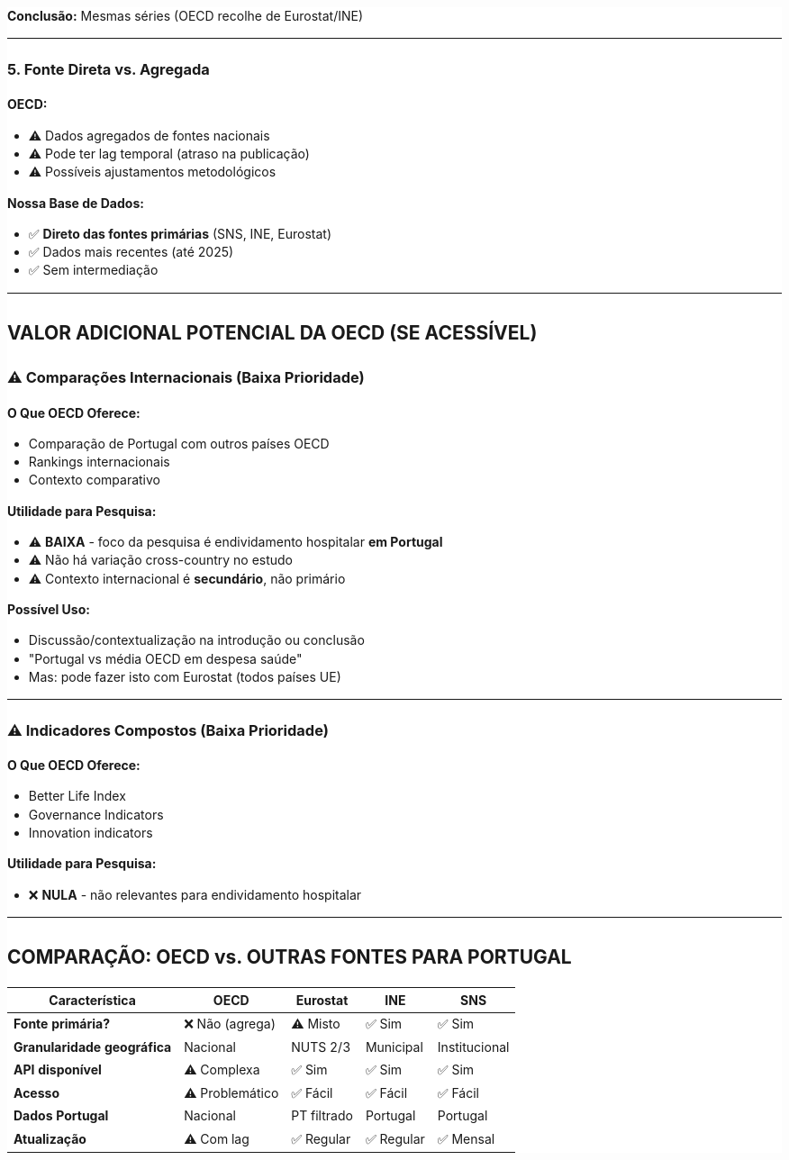 **Conclusão:** Mesmas séries (OECD recolhe de Eurostat/INE)

---

### 5. **Fonte Direta vs. Agregada**

**OECD:**
- ⚠️ Dados agregados de fontes nacionais
- ⚠️ Pode ter lag temporal (atraso na publicação)
- ⚠️ Possíveis ajustamentos metodológicos

**Nossa Base de Dados:**
- ✅ **Direto das fontes primárias** (SNS, INE, Eurostat)
- ✅ Dados mais recentes (até 2025)
- ✅ Sem intermediação

---

## VALOR ADICIONAL POTENCIAL DA OECD (SE ACESSÍVEL)

### ⚠️ Comparações Internacionais (Baixa Prioridade)

**O Que OECD Oferece:**
- Comparação de Portugal com outros países OECD
- Rankings internacionais
- Contexto comparativo

**Utilidade para Pesquisa:**
- ⚠️ **BAIXA** - foco da pesquisa é endividamento hospitalar **em Portugal**
- ⚠️ Não há variação cross-country no estudo
- ⚠️ Contexto internacional é **secundário**, não primário

**Possível Uso:**
- Discussão/contextualização na introdução ou conclusão
- "Portugal vs média OECD em despesa saúde"
- Mas: pode fazer isto com Eurostat (todos países UE)

---

### ⚠️ Indicadores Compostos (Baixa Prioridade)

**O Que OECD Oferece:**
- Better Life Index
- Governance Indicators
- Innovation indicators

**Utilidade para Pesquisa:**
- ❌ **NULA** - não relevantes para endividamento hospitalar

---

## COMPARAÇÃO: OECD vs. OUTRAS FONTES PARA PORTUGAL

| Característica | OECD | Eurostat | INE | SNS |
|----------------|------|----------|-----|-----|
| **Fonte primária?** | ❌ Não (agrega) | ⚠️ Misto | ✅ Sim | ✅ Sim |
| **Granularidade geográfica** | Nacional | NUTS 2/3 | Municipal | Institucional |
| **API disponível** | ⚠️ Complexa | ✅ Sim | ✅ Sim | ✅ Sim |
| **Acesso** | ⚠️ Problemático | ✅ Fácil | ✅ Fácil | ✅ Fácil |
| **Dados Portugal** | Nacional | PT filtrado | Portugal | Portugal |
| **Atualização** | ⚠️ Com lag | ✅ Regular | ✅ Regular | ✅ Mensal |